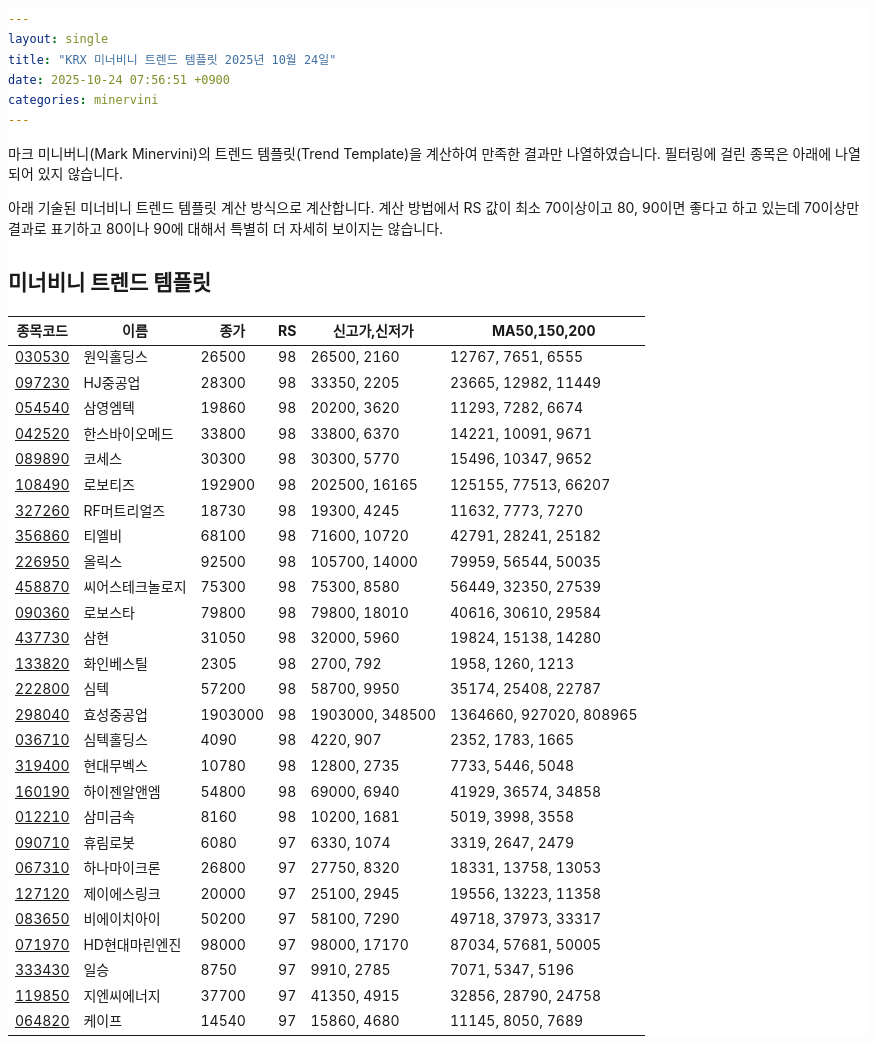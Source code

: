 ```yaml
---
layout: single
title: "KRX 미너비니 트렌드 템플릿 2025년 10월 24일"
date: 2025-10-24 07:56:51 +0900
categories: minervini
---
```

마크 미니버니(Mark Minervini)의 트렌드 템플릿(Trend Template)을 계산하여 만족한 결과만 나열하였습니다. 필터링에 걸린 종목은 아래에 나열되어 있지 않습니다.

아래 기술된 미너비니 트렌드 템플릿 계산 방식으로 계산합니다. 계산 방법에서 RS 값이 최소 70이상이고 80, 90이면 좋다고 하고 있는데 70이상만 결과로 표기하고 80이나 90에 대해서 특별히 더 자세히 보이지는 않습니다.

## 미너비니 트렌드 템플릿

|종목코드|이름|종가|RS|신고가,신저가|MA50,150,200|
|------|---|---|--|---------|------------|
|[030530](https://finance.daum.net/quotes/A030530)|원익홀딩스|26500|98|26500, 2160|12767, 7651, 6555|
|[097230](https://finance.daum.net/quotes/A097230)|HJ중공업|28300|98|33350, 2205|23665, 12982, 11449|
|[054540](https://finance.daum.net/quotes/A054540)|삼영엠텍|19860|98|20200, 3620|11293, 7282, 6674|
|[042520](https://finance.daum.net/quotes/A042520)|한스바이오메드|33800|98|33800, 6370|14221, 10091, 9671|
|[089890](https://finance.daum.net/quotes/A089890)|코세스|30300|98|30300, 5770|15496, 10347, 9652|
|[108490](https://finance.daum.net/quotes/A108490)|로보티즈|192900|98|202500, 16165|125155, 77513, 66207|
|[327260](https://finance.daum.net/quotes/A327260)|RF머트리얼즈|18730|98|19300, 4245|11632, 7773, 7270|
|[356860](https://finance.daum.net/quotes/A356860)|티엘비|68100|98|71600, 10720|42791, 28241, 25182|
|[226950](https://finance.daum.net/quotes/A226950)|올릭스|92500|98|105700, 14000|79959, 56544, 50035|
|[458870](https://finance.daum.net/quotes/A458870)|씨어스테크놀로지|75300|98|75300, 8580|56449, 32350, 27539|
|[090360](https://finance.daum.net/quotes/A090360)|로보스타|79800|98|79800, 18010|40616, 30610, 29584|
|[437730](https://finance.daum.net/quotes/A437730)|삼현|31050|98|32000, 5960|19824, 15138, 14280|
|[133820](https://finance.daum.net/quotes/A133820)|화인베스틸|2305|98|2700, 792|1958, 1260, 1213|
|[222800](https://finance.daum.net/quotes/A222800)|심텍|57200|98|58700, 9950|35174, 25408, 22787|
|[298040](https://finance.daum.net/quotes/A298040)|효성중공업|1903000|98|1903000, 348500|1364660, 927020, 808965|
|[036710](https://finance.daum.net/quotes/A036710)|심텍홀딩스|4090|98|4220, 907|2352, 1783, 1665|
|[319400](https://finance.daum.net/quotes/A319400)|현대무벡스|10780|98|12800, 2735|7733, 5446, 5048|
|[160190](https://finance.daum.net/quotes/A160190)|하이젠알앤엠|54800|98|69000, 6940|41929, 36574, 34858|
|[012210](https://finance.daum.net/quotes/A012210)|삼미금속|8160|98|10200, 1681|5019, 3998, 3558|
|[090710](https://finance.daum.net/quotes/A090710)|휴림로봇|6080|97|6330, 1074|3319, 2647, 2479|
|[067310](https://finance.daum.net/quotes/A067310)|하나마이크론|26800|97|27750, 8320|18331, 13758, 13053|
|[127120](https://finance.daum.net/quotes/A127120)|제이에스링크|20000|97|25100, 2945|19556, 13223, 11358|
|[083650](https://finance.daum.net/quotes/A083650)|비에이치아이|50200|97|58100, 7290|49718, 37973, 33317|
|[071970](https://finance.daum.net/quotes/A071970)|HD현대마린엔진|98000|97|98000, 17170|87034, 57681, 50005|
|[333430](https://finance.daum.net/quotes/A333430)|일승|8750|97|9910, 2785|7071, 5347, 5196|
|[119850](https://finance.daum.net/quotes/A119850)|지엔씨에너지|37700|97|41350, 4915|32856, 28790, 24758|
|[064820](https://finance.daum.net/quotes/A064820)|케이프|14540|97|15860, 4680|11145, 8050, 7689|